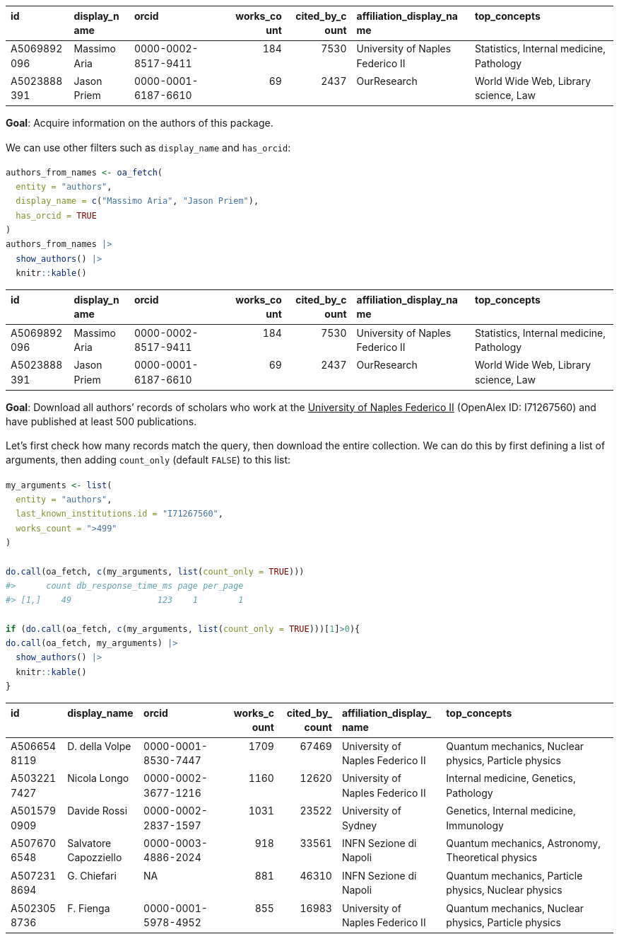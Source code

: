| id          | display_name | orcid               | works_count | cited_by_count | affiliation_display_name         | top_concepts                             |
|:------------|:-------------|:--------------------|------------:|---------------:|:---------------------------------|:-----------------------------------------|
| A5069892096 | Massimo Aria | 0000-0002-8517-9411 |         184 |           7530 | University of Naples Federico II | Statistics, Internal medicine, Pathology |
| A5023888391 | Jason Priem  | 0000-0001-6187-6610 |          69 |           2437 | OurResearch                      | World Wide Web, Library science, Law     |

**Goal**: Acquire information on the authors of this package.

We can use other filters such as `display_name` and `has_orcid`:

``` r
authors_from_names <- oa_fetch(
  entity = "authors",
  display_name = c("Massimo Aria", "Jason Priem"),
  has_orcid = TRUE
)
authors_from_names |>
  show_authors() |>
  knitr::kable()
```

| id          | display_name | orcid               | works_count | cited_by_count | affiliation_display_name         | top_concepts                             |
|:------------|:-------------|:--------------------|------------:|---------------:|:---------------------------------|:-----------------------------------------|
| A5069892096 | Massimo Aria | 0000-0002-8517-9411 |         184 |           7530 | University of Naples Federico II | Statistics, Internal medicine, Pathology |
| A5023888391 | Jason Priem  | 0000-0001-6187-6610 |          69 |           2437 | OurResearch                      | World Wide Web, Library science, Law     |

**Goal**: Download all authors’ records of scholars who work at the
[University of Naples Federico
II](https://explore.openalex.org/institutions/I71267560) (OpenAlex ID:
I71267560) and have published at least 500 publications.

Let’s first check how many records match the query, then download the
entire collection. We can do this by first defining a list of arguments,
then adding `count_only` (default `FALSE`) to this list:

``` r
my_arguments <- list(
  entity = "authors",
  last_known_institutions.id = "I71267560",
  works_count = ">499"
)

do.call(oa_fetch, c(my_arguments, list(count_only = TRUE)))
#>      count db_response_time_ms page per_page
#> [1,]    49                 123    1        1

if (do.call(oa_fetch, c(my_arguments, list(count_only = TRUE)))[1]>0){
do.call(oa_fetch, my_arguments) |>
  show_authors() |>
  knitr::kable()
}
```

| id          | display_name          | orcid               | works_count | cited_by_count | affiliation_display_name         | top_concepts                                         |
|:------------|:----------------------|:--------------------|------------:|---------------:|:---------------------------------|:-----------------------------------------------------|
| A5066548119 | D. della Volpe        | 0000-0001-8530-7447 |        1709 |          67469 | University of Naples Federico II | Quantum mechanics, Nuclear physics, Particle physics |
| A5032217427 | Nicola Longo          | 0000-0002-3677-1216 |        1160 |          12620 | University of Naples Federico II | Internal medicine, Genetics, Pathology               |
| A5015790909 | Davide Rossi          | 0000-0002-2837-1597 |        1031 |          23522 | University of Sydney             | Genetics, Internal medicine, Immunology              |
| A5076706548 | Salvatore Capozziello | 0000-0003-4886-2024 |         918 |          33561 | INFN Sezione di Napoli           | Quantum mechanics, Astronomy, Theoretical physics    |
| A5072318694 | G. Chiefari           | NA                  |         881 |          46310 | INFN Sezione di Napoli           | Quantum mechanics, Particle physics, Nuclear physics |
| A5023058736 | F. Fienga             | 0000-0001-5978-4952 |         855 |          16983 | University of Naples Federico II | Quantum mechanics, Nuclear physics, Particle physics |
